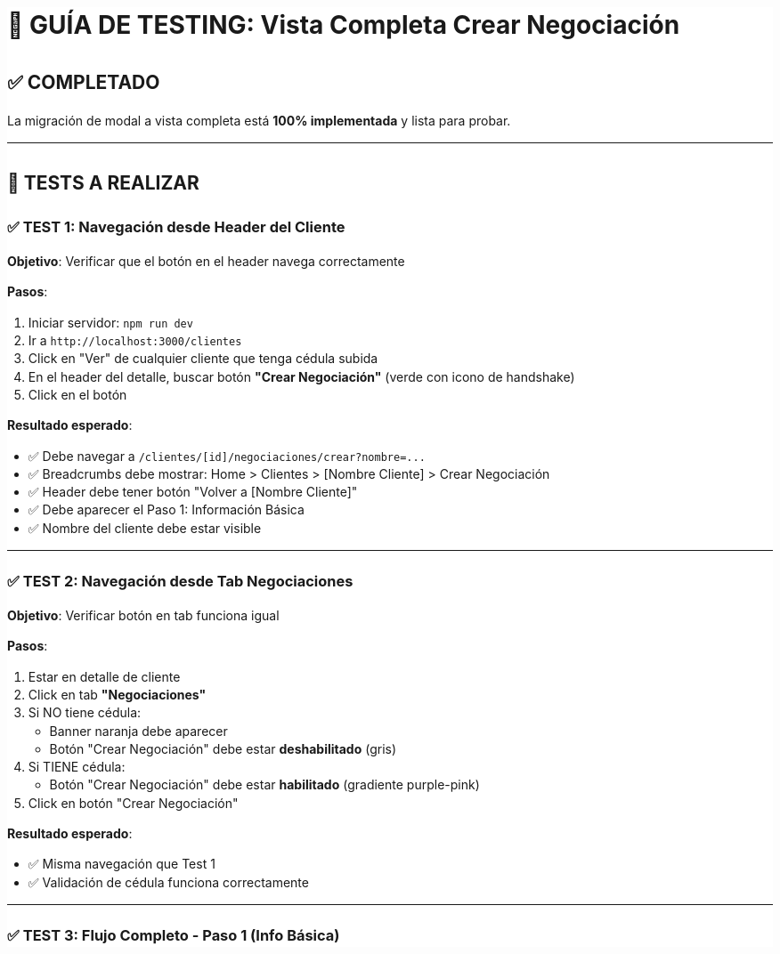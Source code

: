 # 🧪 GUÍA DE TESTING: Vista Completa Crear Negociación

## ✅ COMPLETADO

La migración de modal a vista completa está **100% implementada** y lista para probar.

---

## 🎯 TESTS A REALIZAR

### ✅ TEST 1: Navegación desde Header del Cliente

**Objetivo**: Verificar que el botón en el header navega correctamente

**Pasos**:
1. Iniciar servidor: `npm run dev`
2. Ir a `http://localhost:3000/clientes`
3. Click en "Ver" de cualquier cliente que tenga cédula subida
4. En el header del detalle, buscar botón **"Crear Negociación"** (verde con icono de handshake)
5. Click en el botón

**Resultado esperado**:
- ✅ Debe navegar a `/clientes/[id]/negociaciones/crear?nombre=...`
- ✅ Breadcrumbs debe mostrar: Home > Clientes > [Nombre Cliente] > Crear Negociación
- ✅ Header debe tener botón "Volver a [Nombre Cliente]"
- ✅ Debe aparecer el Paso 1: Información Básica
- ✅ Nombre del cliente debe estar visible

---

### ✅ TEST 2: Navegación desde Tab Negociaciones

**Objetivo**: Verificar botón en tab funciona igual

**Pasos**:
1. Estar en detalle de cliente
2. Click en tab **"Negociaciones"**
3. Si NO tiene cédula:
   - Banner naranja debe aparecer
   - Botón "Crear Negociación" debe estar **deshabilitado** (gris)
4. Si TIENE cédula:
   - Botón "Crear Negociación" debe estar **habilitado** (gradiente purple-pink)
5. Click en botón "Crear Negociación"

**Resultado esperado**:
- ✅ Misma navegación que Test 1
- ✅ Validación de cédula funciona correctamente

---

### ✅ TEST 3: Flujo Completo - Paso 1 (Info Básica)
